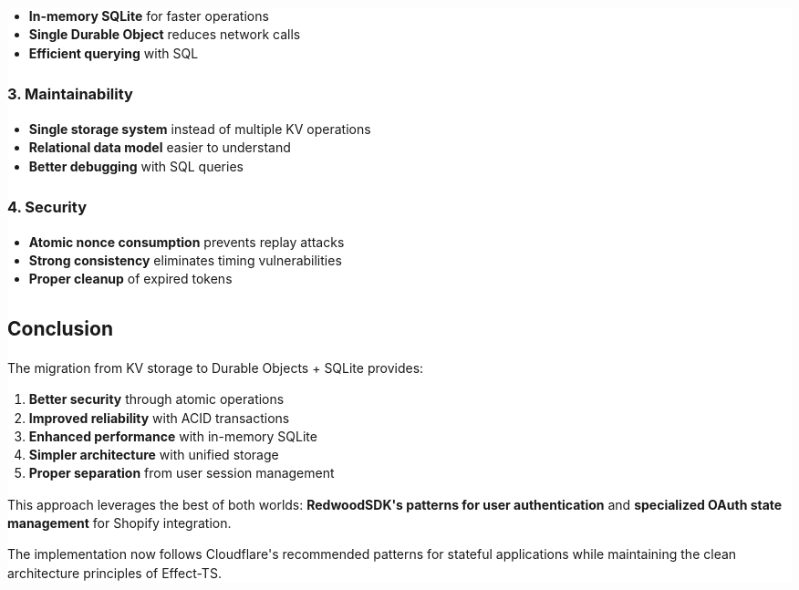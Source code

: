 - **In-memory SQLite** for faster operations
- **Single Durable Object** reduces network calls
- **Efficient querying** with SQL

### 3. **Maintainability**

- **Single storage system** instead of multiple KV operations
- **Relational data model** easier to understand
- **Better debugging** with SQL queries

### 4. **Security**

- **Atomic nonce consumption** prevents replay attacks
- **Strong consistency** eliminates timing vulnerabilities
- **Proper cleanup** of expired tokens

## Conclusion

The migration from KV storage to Durable Objects + SQLite provides:

1. **Better security** through atomic operations
2. **Improved reliability** with ACID transactions
3. **Enhanced performance** with in-memory SQLite
4. **Simpler architecture** with unified storage
5. **Proper separation** from user session management

This approach leverages the best of both worlds: **RedwoodSDK's patterns for user authentication** and **specialized OAuth state management** for Shopify integration.

The implementation now follows Cloudflare's recommended patterns for stateful applications while maintaining the clean architecture principles of Effect-TS.
